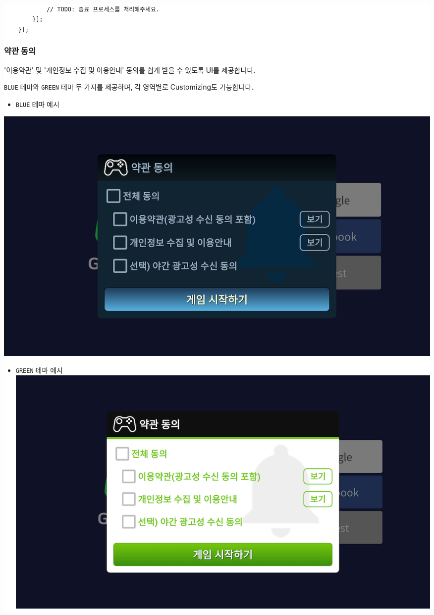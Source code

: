 ```text
            // TODO: 종료 프로세스를 처리해주세요.
        }];
    }];
```

### 약관 동의

'이용약관' 및 '개인정보 수집 및 이용안내' 동의를 쉽게 받을 수 있도록 UI를 제공합니다.

`BLUE` 테마와 `GREEN` 테마 두 가지를 제공하며, 각 영역별로 Customizing도 가능합니다.

- `BLUE` 테마 예시

![gamepot\_unity\_10](../.gitbook/assets/gamepot_unity_10%20%284%29.png)

- `GREEN` 테마 예시 ![gamepot\_unity\_11](../.gitbook/assets/gamepot_unity_11%20%286%29.png)